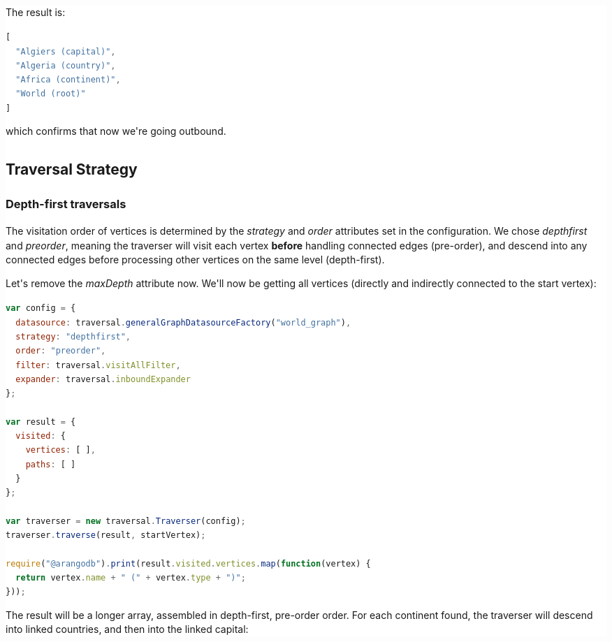 ```js
```

The result is:

```js
[
  "Algiers (capital)",
  "Algeria (country)",
  "Africa (continent)",
  "World (root)"
]
```

which confirms that now we're going outbound.

Traversal Strategy
------------------

### Depth-first traversals

The visitation order of vertices is determined by the *strategy* and *order* attributes set
in the configuration. We chose *depthfirst* and *preorder*, meaning the traverser will 
visit each vertex **before** handling connected edges (pre-order), and descend into any 
connected edges before processing other vertices on the same level (depth-first). 

Let's remove the *maxDepth* attribute now. We'll now be getting all vertices (directly
and indirectly connected to the start vertex):

```js
var config = {
  datasource: traversal.generalGraphDatasourceFactory("world_graph"),
  strategy: "depthfirst",
  order: "preorder",
  filter: traversal.visitAllFilter,
  expander: traversal.inboundExpander
};

var result = {
  visited: {
    vertices: [ ],
    paths: [ ]
  }
};

var traverser = new traversal.Traverser(config);
traverser.traverse(result, startVertex);

require("@arangodb").print(result.visited.vertices.map(function(vertex) {
  return vertex.name + " (" + vertex.type + ")";
}));
```

The result will be a longer array, assembled in depth-first, pre-order order. For 
each continent found, the traverser will descend into linked countries, and then into
the linked capital:
